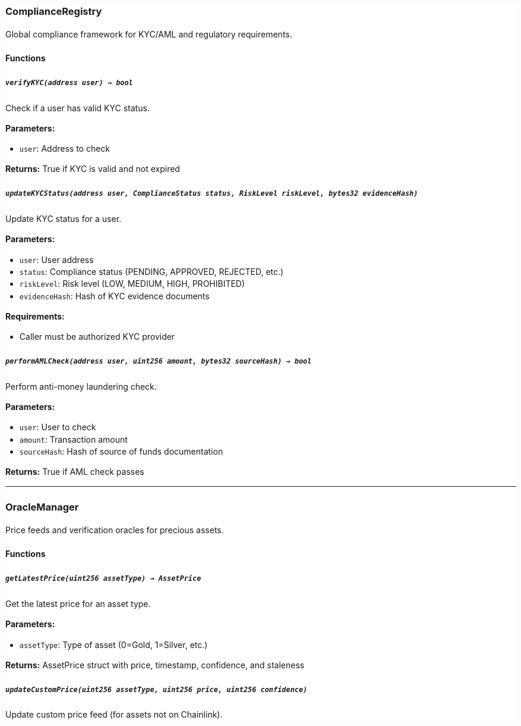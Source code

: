 
### ComplianceRegistry

Global compliance framework for KYC/AML and regulatory requirements.

#### Functions

##### `verifyKYC(address user) → bool`
Check if a user has valid KYC status.

**Parameters:**
- `user`: Address to check

**Returns:** True if KYC is valid and not expired

##### `updateKYCStatus(address user, ComplianceStatus status, RiskLevel riskLevel, bytes32 evidenceHash)`
Update KYC status for a user.

**Parameters:**
- `user`: User address
- `status`: Compliance status (PENDING, APPROVED, REJECTED, etc.)
- `riskLevel`: Risk level (LOW, MEDIUM, HIGH, PROHIBITED)
- `evidenceHash`: Hash of KYC evidence documents

**Requirements:**
- Caller must be authorized KYC provider

##### `performAMLCheck(address user, uint256 amount, bytes32 sourceHash) → bool`
Perform anti-money laundering check.

**Parameters:**
- `user`: User to check
- `amount`: Transaction amount
- `sourceHash`: Hash of source of funds documentation

**Returns:** True if AML check passes

---

### OracleManager

Price feeds and verification oracles for precious assets.

#### Functions

##### `getLatestPrice(uint256 assetType) → AssetPrice`
Get the latest price for an asset type.

**Parameters:**
- `assetType`: Type of asset (0=Gold, 1=Silver, etc.)

**Returns:** AssetPrice struct with price, timestamp, confidence, and staleness

##### `updateCustomPrice(uint256 assetType, uint256 price, uint256 confidence)`
Update custom price feed (for assets not on Chainlink).
